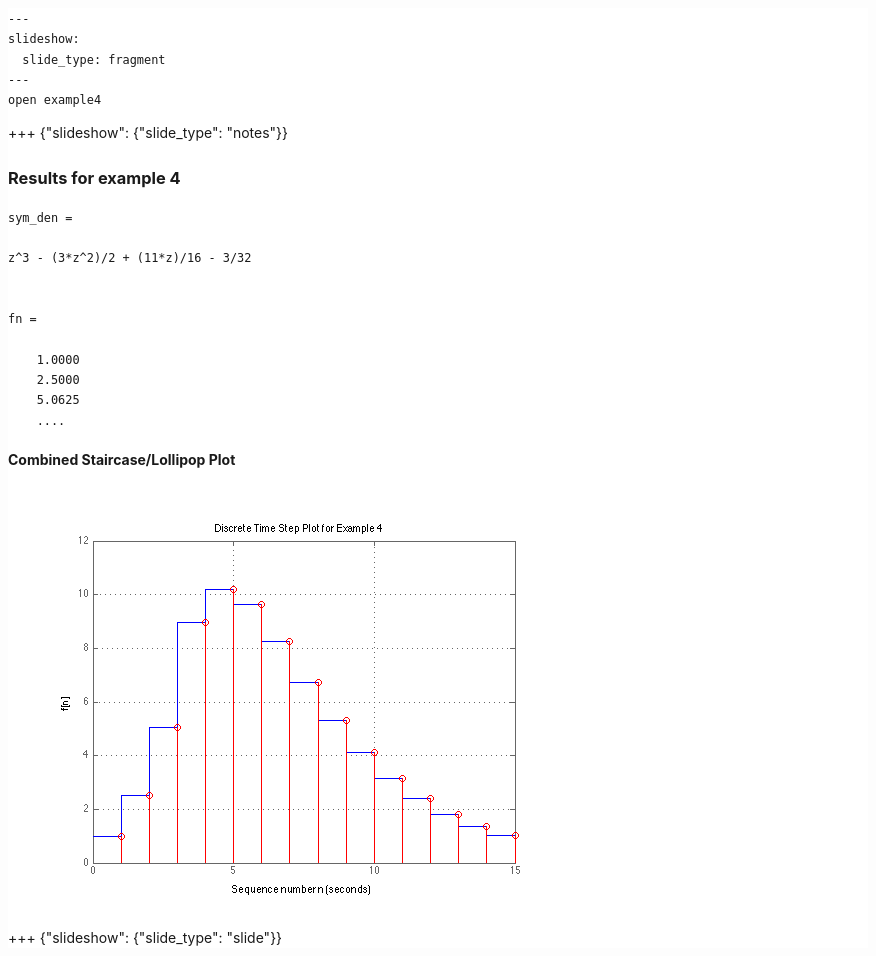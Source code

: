 ```{code-cell} matlab
---
slideshow:
  slide_type: fragment
---
open example4
```

+++ {"slideshow": {"slide_type": "notes"}}

### Results for example 4

````
sym_den =
 
z^3 - (3*z^2)/2 + (11*z)/16 - 3/32
 

fn =

    1.0000
    2.5000
    5.0625
    ....
````

#### Combined Staircase/Lollipop Plot

![Combined Staircase/Lollipop Plot](./pictures/example4.png)

+++ {"slideshow": {"slide_type": "slide"}}
